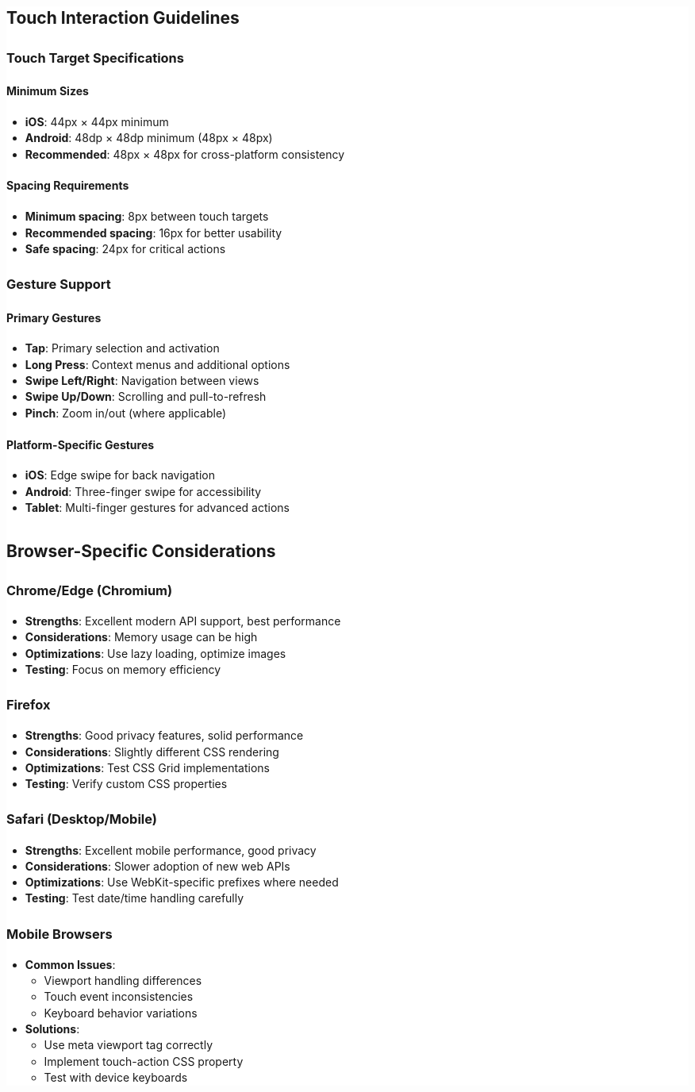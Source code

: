 ## Touch Interaction Guidelines

### Touch Target Specifications

#### Minimum Sizes
- **iOS**: 44px × 44px minimum
- **Android**: 48dp × 48dp minimum (48px × 48px)
- **Recommended**: 48px × 48px for cross-platform consistency

#### Spacing Requirements
- **Minimum spacing**: 8px between touch targets
- **Recommended spacing**: 16px for better usability
- **Safe spacing**: 24px for critical actions

### Gesture Support

#### Primary Gestures
- **Tap**: Primary selection and activation
- **Long Press**: Context menus and additional options
- **Swipe Left/Right**: Navigation between views
- **Swipe Up/Down**: Scrolling and pull-to-refresh
- **Pinch**: Zoom in/out (where applicable)

#### Platform-Specific Gestures
- **iOS**: Edge swipe for back navigation
- **Android**: Three-finger swipe for accessibility
- **Tablet**: Multi-finger gestures for advanced actions

## Browser-Specific Considerations

### Chrome/Edge (Chromium)
- **Strengths**: Excellent modern API support, best performance
- **Considerations**: Memory usage can be high
- **Optimizations**: Use lazy loading, optimize images
- **Testing**: Focus on memory efficiency

### Firefox
- **Strengths**: Good privacy features, solid performance
- **Considerations**: Slightly different CSS rendering
- **Optimizations**: Test CSS Grid implementations
- **Testing**: Verify custom CSS properties

### Safari (Desktop/Mobile)
- **Strengths**: Excellent mobile performance, good privacy
- **Considerations**: Slower adoption of new web APIs
- **Optimizations**: Use WebKit-specific prefixes where needed
- **Testing**: Test date/time handling carefully

### Mobile Browsers
- **Common Issues**: 
  - Viewport handling differences
  - Touch event inconsistencies
  - Keyboard behavior variations
- **Solutions**:
  - Use meta viewport tag correctly
  - Implement touch-action CSS property
  - Test with device keyboards
